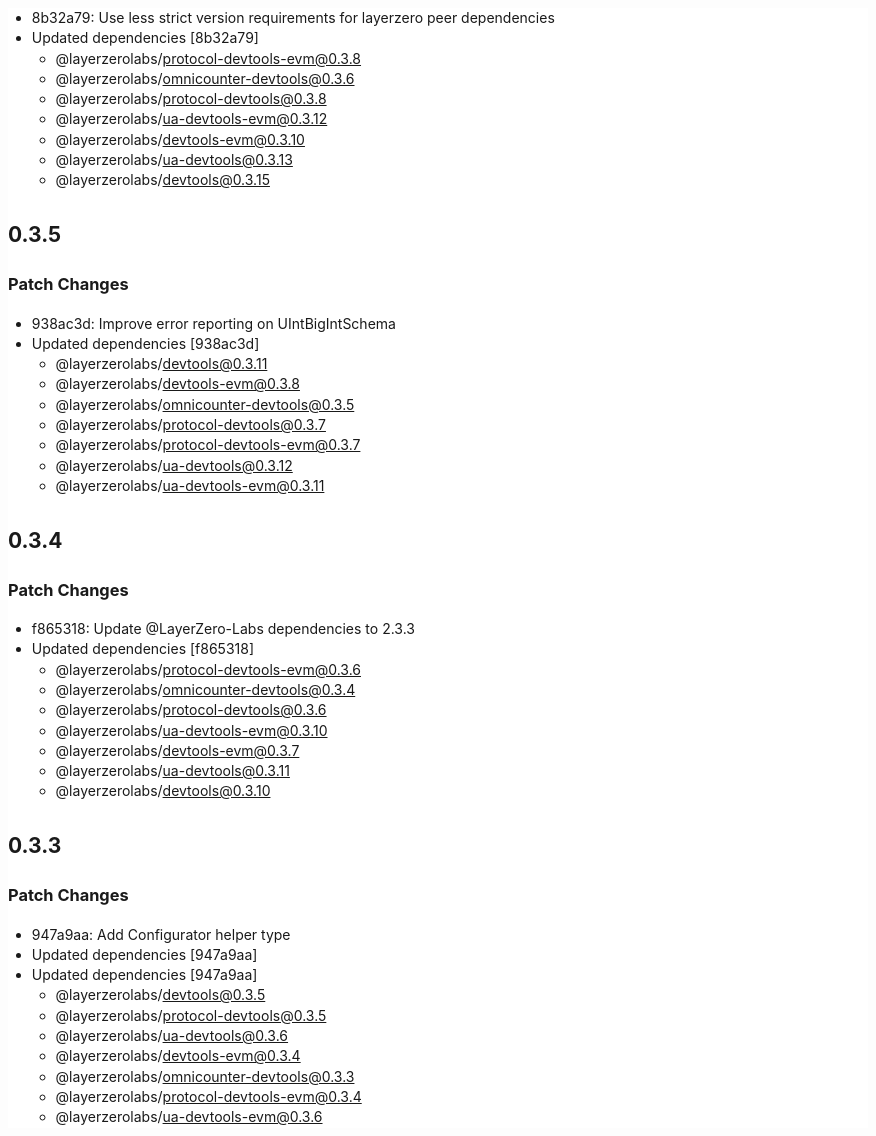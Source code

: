 - 8b32a79: Use less strict version requirements for layerzero peer dependencies
- Updated dependencies [8b32a79]
  - @layerzerolabs/protocol-devtools-evm@0.3.8
  - @layerzerolabs/omnicounter-devtools@0.3.6
  - @layerzerolabs/protocol-devtools@0.3.8
  - @layerzerolabs/ua-devtools-evm@0.3.12
  - @layerzerolabs/devtools-evm@0.3.10
  - @layerzerolabs/ua-devtools@0.3.13
  - @layerzerolabs/devtools@0.3.15

## 0.3.5

### Patch Changes

- 938ac3d: Improve error reporting on UIntBigIntSchema
- Updated dependencies [938ac3d]
  - @layerzerolabs/devtools@0.3.11
  - @layerzerolabs/devtools-evm@0.3.8
  - @layerzerolabs/omnicounter-devtools@0.3.5
  - @layerzerolabs/protocol-devtools@0.3.7
  - @layerzerolabs/protocol-devtools-evm@0.3.7
  - @layerzerolabs/ua-devtools@0.3.12
  - @layerzerolabs/ua-devtools-evm@0.3.11

## 0.3.4

### Patch Changes

- f865318: Update @LayerZero-Labs dependencies to 2.3.3
- Updated dependencies [f865318]
  - @layerzerolabs/protocol-devtools-evm@0.3.6
  - @layerzerolabs/omnicounter-devtools@0.3.4
  - @layerzerolabs/protocol-devtools@0.3.6
  - @layerzerolabs/ua-devtools-evm@0.3.10
  - @layerzerolabs/devtools-evm@0.3.7
  - @layerzerolabs/ua-devtools@0.3.11
  - @layerzerolabs/devtools@0.3.10

## 0.3.3

### Patch Changes

- 947a9aa: Add Configurator helper type
- Updated dependencies [947a9aa]
- Updated dependencies [947a9aa]
  - @layerzerolabs/devtools@0.3.5
  - @layerzerolabs/protocol-devtools@0.3.5
  - @layerzerolabs/ua-devtools@0.3.6
  - @layerzerolabs/devtools-evm@0.3.4
  - @layerzerolabs/omnicounter-devtools@0.3.3
  - @layerzerolabs/protocol-devtools-evm@0.3.4
  - @layerzerolabs/ua-devtools-evm@0.3.6
